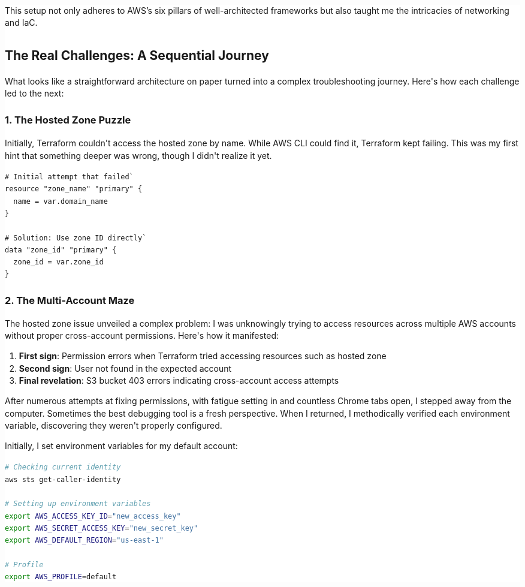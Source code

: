This setup not only adheres to AWS’s six pillars of well-architected frameworks but also taught me the intricacies of networking and IaC.

## The Real Challenges: A Sequential Journey

What looks like a straightforward architecture on paper turned into a complex troubleshooting journey. Here's how each challenge led to the next:

### 1. The Hosted Zone Puzzle

Initially, Terraform couldn't access the hosted zone by name. While AWS CLI could find it, Terraform kept failing. This was my first hint that something deeper was wrong, though I didn't realize it yet.

```hcl
# Initial attempt that failed`
resource "zone_name" "primary" {
  name = var.domain_name
}

# Solution: Use zone ID directly`
data "zone_id" "primary" {
  zone_id = var.zone_id
}
```

### 2. The Multi-Account Maze

The hosted zone issue unveiled a complex problem: I was unknowingly trying to access resources across multiple AWS accounts without proper cross-account permissions. Here's how it manifested:

1. **First sign**: Permission errors when Terraform tried accessing resources such as hosted zone
2. **Second sign**: User not found in the expected account
3. **Final revelation**: S3 bucket 403 errors indicating cross-account access attempts

After numerous attempts at fixing permissions, with fatigue setting in and countless Chrome tabs open, I stepped away from the computer. Sometimes the best debugging tool is a fresh perspective. When I returned, I methodically verified each environment variable, discovering they weren't properly configured.

Initially, I set environment variables for my default account:

```bash
# Checking current identity
aws sts get-caller-identity

# Setting up environment variables
export AWS_ACCESS_KEY_ID="new_access_key"
export AWS_SECRET_ACCESS_KEY="new_secret_key"
export AWS_DEFAULT_REGION="us-east-1"

# Profile
export AWS_PROFILE=default
```
